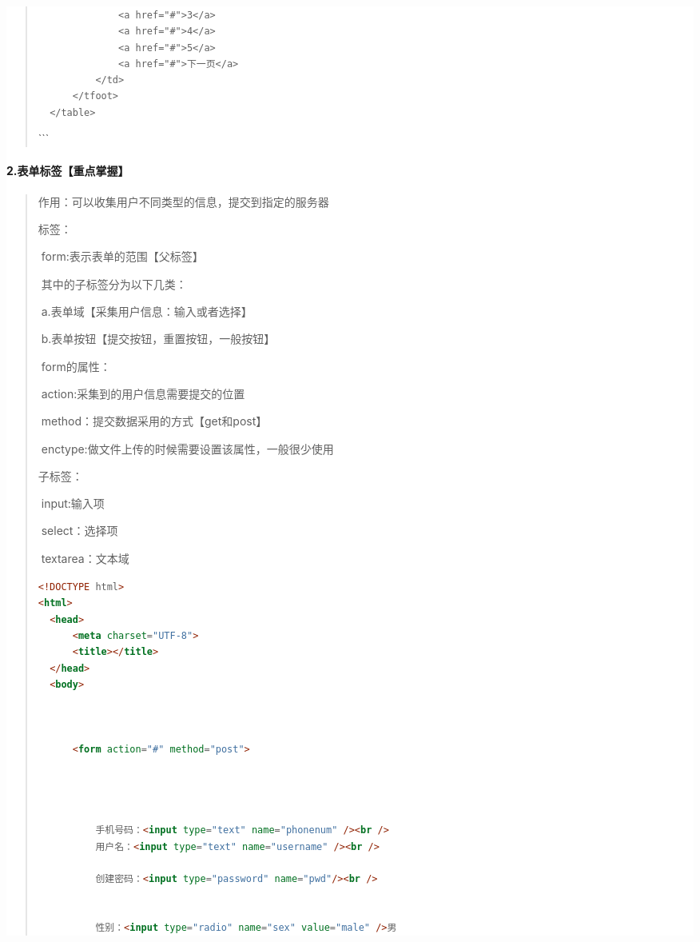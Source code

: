 > 					<a href="#">3</a>
> 					<a href="#">4</a>
> 					<a href="#">5</a>
> 					<a href="#">下一页</a>
> 				</td>
> 			</tfoot>
> 		</table>
> 	</body>
> </html>
> ```

#### 2.表单标签【重点掌握】

> 作用：可以收集用户不同类型的信息，提交到指定的服务器
>
> 标签：
>
> ​	form:表示表单的范围【父标签】
>
> ​	其中的子标签分为以下几类：
>
> ​		a.表单域【采集用户信息：输入或者选择】
>
> ​		b.表单按钮【提交按钮，重置按钮，一般按钮】
>
> ​	form的属性：
>
> ​		action:采集到的用户信息需要提交的位置
>
> ​		method：提交数据采用的方式【get和post】
>
> ​		enctype:做文件上传的时候需要设置该属性，一般很少使用
>
> 子标签：
>
> ​	input:输入项
>
> ​	select：选择项
>
> ​	textarea：文本域
>
> ```html
> <!DOCTYPE html>
> <html>
> 	<head>
> 		<meta charset="UTF-8">
> 		<title></title>
> 	</head>
> 	<body>
> 		
> 		
> 		
> 		<form action="#" method="post">
> 			
> 			
> 			
> 			
> 			手机号码：<input type="text" name="phonenum" /><br />
> 			用户名：<input type="text" name="username" /><br />
> 			
> 			创建密码：<input type="password" name="pwd"/><br />
> 			
> 			
> 			性别：<input type="radio" name="sex" value="male" />男